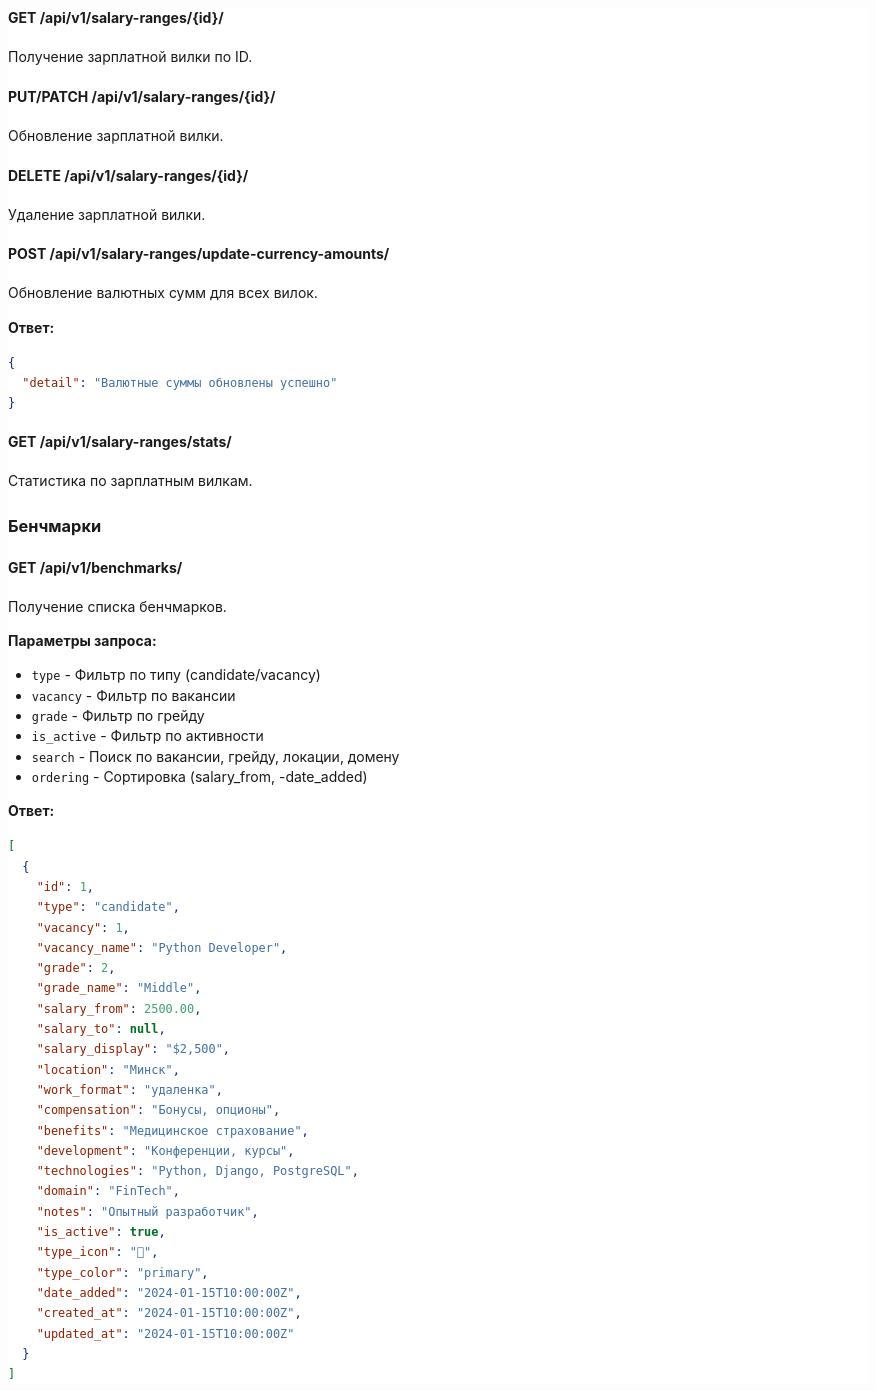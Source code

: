 #### GET /api/v1/salary-ranges/{id}/
Получение зарплатной вилки по ID.

#### PUT/PATCH /api/v1/salary-ranges/{id}/
Обновление зарплатной вилки.

#### DELETE /api/v1/salary-ranges/{id}/
Удаление зарплатной вилки.

#### POST /api/v1/salary-ranges/update-currency-amounts/
Обновление валютных сумм для всех вилок.

**Ответ:**
```json
{
  "detail": "Валютные суммы обновлены успешно"
}
```

#### GET /api/v1/salary-ranges/stats/
Статистика по зарплатным вилкам.

### Бенчмарки

#### GET /api/v1/benchmarks/
Получение списка бенчмарков.

**Параметры запроса:**
- `type` - Фильтр по типу (candidate/vacancy)
- `vacancy` - Фильтр по вакансии
- `grade` - Фильтр по грейду
- `is_active` - Фильтр по активности
- `search` - Поиск по вакансии, грейду, локации, домену
- `ordering` - Сортировка (salary_from, -date_added)

**Ответ:**
```json
[
  {
    "id": 1,
    "type": "candidate",
    "vacancy": 1,
    "vacancy_name": "Python Developer",
    "grade": 2,
    "grade_name": "Middle",
    "salary_from": 2500.00,
    "salary_to": null,
    "salary_display": "$2,500",
    "location": "Минск",
    "work_format": "удаленка",
    "compensation": "Бонусы, опционы",
    "benefits": "Медицинское страхование",
    "development": "Конференции, курсы",
    "technologies": "Python, Django, PostgreSQL",
    "domain": "FinTech",
    "notes": "Опытный разработчик",
    "is_active": true,
    "type_icon": "👤",
    "type_color": "primary",
    "date_added": "2024-01-15T10:00:00Z",
    "created_at": "2024-01-15T10:00:00Z",
    "updated_at": "2024-01-15T10:00:00Z"
  }
]
```
